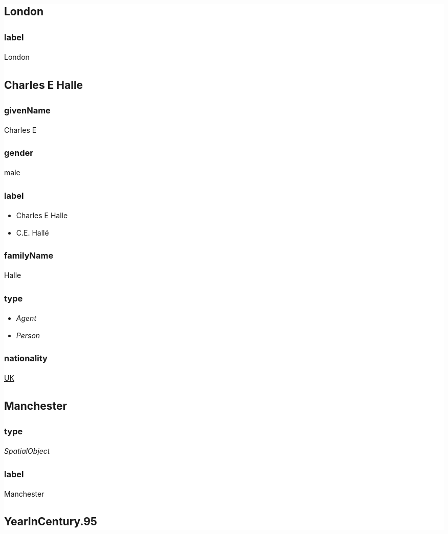 ## London

### label


London

## Charles E Halle

### givenName


Charles E

### gender


male

### label

 - Charles E Halle

 - C.E. Hallé

### familyName


Halle

### type

 - *Agent*

 - *Person*

### nationality


[UK](#UK)

## Manchester

### type


*SpatialObject*

### label


Manchester

## YearInCentury.95
